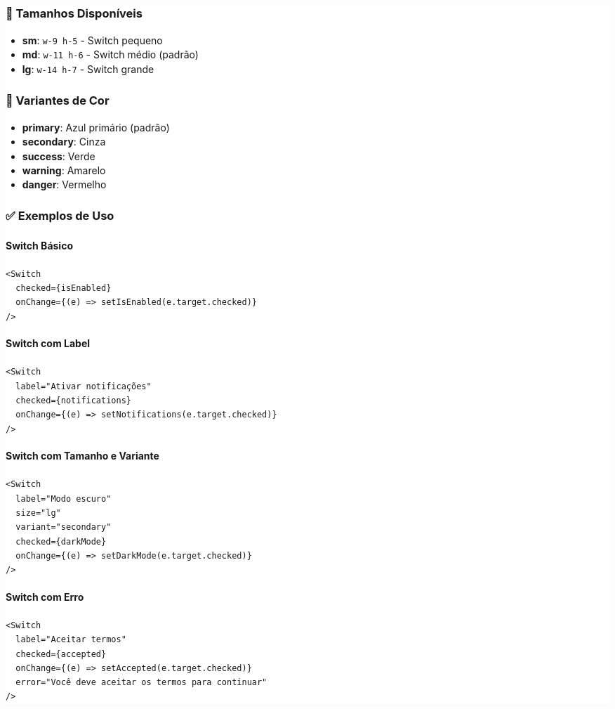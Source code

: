 ### 📏 Tamanhos Disponíveis

- **sm**: `w-9 h-5` - Switch pequeno
- **md**: `w-11 h-6` - Switch médio (padrão)
- **lg**: `w-14 h-7` - Switch grande

### 🎨 Variantes de Cor

- **primary**: Azul primário (padrão)
- **secondary**: Cinza
- **success**: Verde
- **warning**: Amarelo
- **danger**: Vermelho

### ✅ Exemplos de Uso

#### **Switch Básico**
```tsx
<Switch
  checked={isEnabled}
  onChange={(e) => setIsEnabled(e.target.checked)}
/>
```

#### **Switch com Label**
```tsx
<Switch
  label="Ativar notificações"
  checked={notifications}
  onChange={(e) => setNotifications(e.target.checked)}
/>
```

#### **Switch com Tamanho e Variante**
```tsx
<Switch
  label="Modo escuro"
  size="lg"
  variant="secondary"
  checked={darkMode}
  onChange={(e) => setDarkMode(e.target.checked)}
/>
```

#### **Switch com Erro**
```tsx
<Switch
  label="Aceitar termos"
  checked={accepted}
  onChange={(e) => setAccepted(e.target.checked)}
  error="Você deve aceitar os termos para continuar"
/>
```
